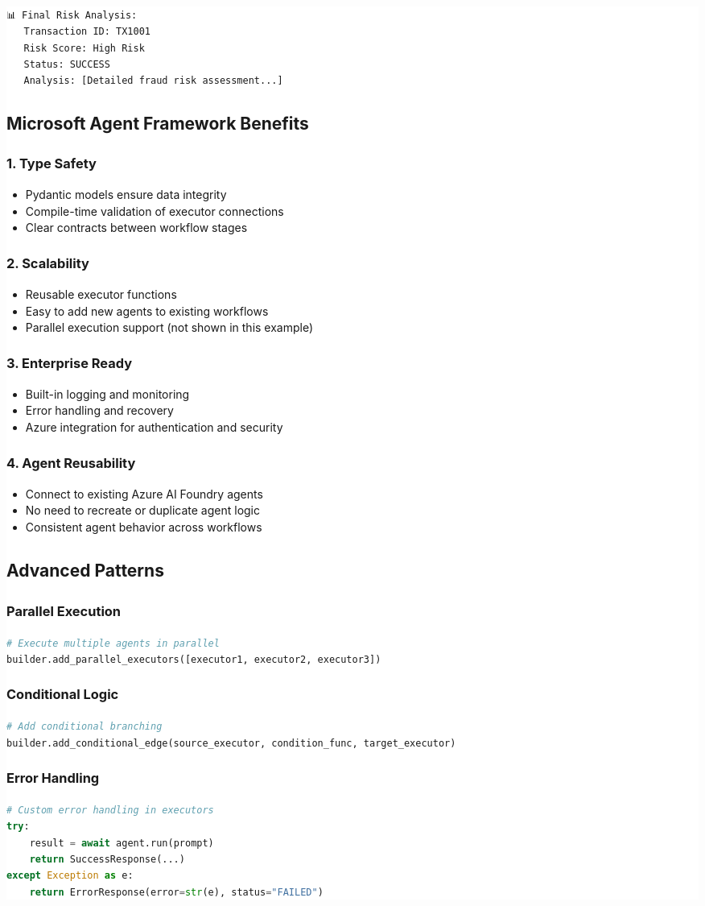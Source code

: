 ```
📊 Final Risk Analysis:
   Transaction ID: TX1001
   Risk Score: High Risk
   Status: SUCCESS
   Analysis: [Detailed fraud risk assessment...]
```

## Microsoft Agent Framework Benefits

### 1. **Type Safety**
- Pydantic models ensure data integrity
- Compile-time validation of executor connections
- Clear contracts between workflow stages

### 2. **Scalability**
- Reusable executor functions
- Easy to add new agents to existing workflows
- Parallel execution support (not shown in this example)

### 3. **Enterprise Ready**
- Built-in logging and monitoring
- Error handling and recovery
- Azure integration for authentication and security

### 4. **Agent Reusability**
- Connect to existing Azure AI Foundry agents
- No need to recreate or duplicate agent logic
- Consistent agent behavior across workflows

## Advanced Patterns

### Parallel Execution
```python
# Execute multiple agents in parallel
builder.add_parallel_executors([executor1, executor2, executor3])
```

### Conditional Logic
```python
# Add conditional branching
builder.add_conditional_edge(source_executor, condition_func, target_executor)
```

### Error Handling
```python
# Custom error handling in executors
try:
    result = await agent.run(prompt)
    return SuccessResponse(...)
except Exception as e:
    return ErrorResponse(error=str(e), status="FAILED")
```
